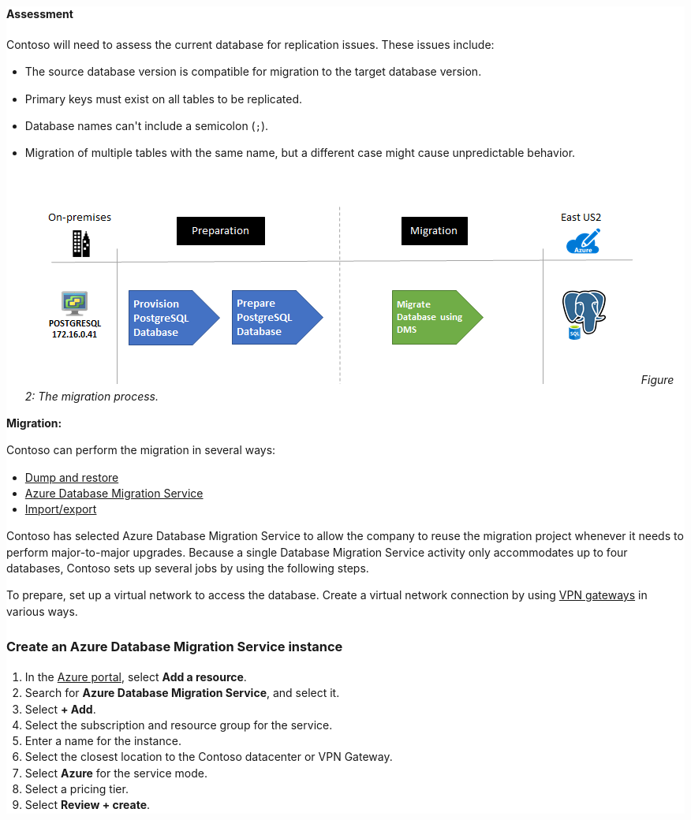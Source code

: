 #### Assessment

Contoso will need to assess the current database for replication issues. These issues include:

- The source database version is compatible for migration to the target database version.
- Primary keys must exist on all tables to be replicated.
- Database names can't include a semicolon (`;`).
- Migration of multiple tables with the same name, but a different case might cause unpredictable behavior.

  ![Diagram of the migration process.](./media/contoso-migration-postgresql-to-azure/migration-process.png)
  *Figure 2: The migration process.*

**Migration:**

Contoso can perform the migration in several ways:

- [Dump and restore](/azure/postgresql/howto-migrate-using-dump-and-restore)
- [Azure Database Migration Service](/azure/dms/tutorial-postgresql-azure-postgresql-online)
- [Import/export](/azure/postgresql/howto-migrate-using-export-and-import)

Contoso has selected Azure Database Migration Service to allow the company to reuse the migration project whenever it needs to perform major-to-major upgrades. Because a single Database Migration Service activity only accommodates up to four databases, Contoso sets up several jobs by using the following steps.

To prepare, set up a virtual network to access the database. Create a virtual network connection by using [VPN gateways](/azure/vpn-gateway/vpn-gateway-about-vpngateways) in various ways.



### Create an Azure Database Migration Service instance

1. In the [Azure portal](https://portal.azure.com), select **Add a resource**.
1. Search for **Azure Database Migration Service**, and select it.
1. Select **+ Add**.
1. Select the subscription and resource group for the service.
1. Enter a name for the instance.
1. Select the closest location to the Contoso datacenter or VPN Gateway.
1. Select **Azure** for the service mode.
1. Select a pricing tier.
1. Select **Review + create**.
